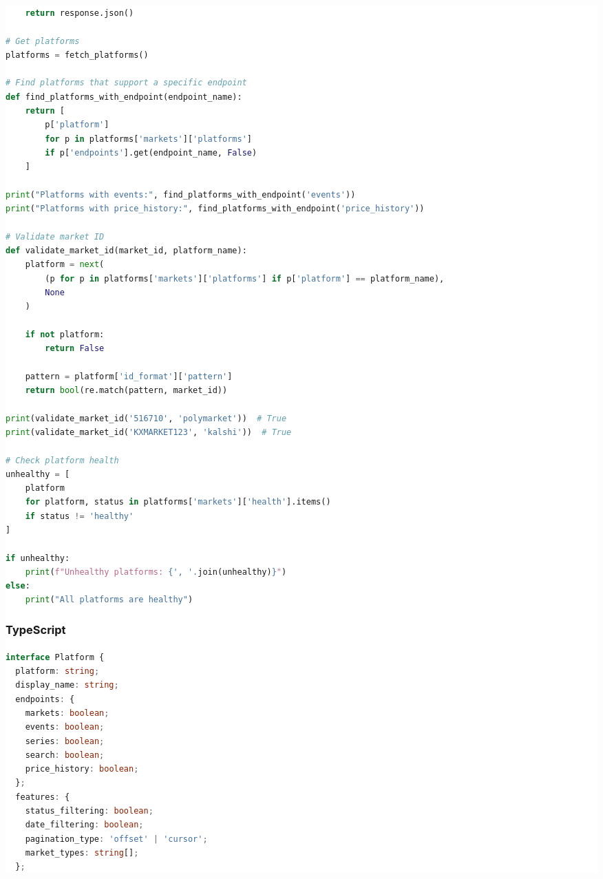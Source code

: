 ```python
    return response.json()

# Get platforms
platforms = fetch_platforms()

# Find platforms that support a specific endpoint
def find_platforms_with_endpoint(endpoint_name):
    return [
        p['platform'] 
        for p in platforms['markets']['platforms']
        if p['endpoints'].get(endpoint_name, False)
    ]

print("Platforms with events:", find_platforms_with_endpoint('events'))
print("Platforms with price_history:", find_platforms_with_endpoint('price_history'))

# Validate market ID
def validate_market_id(market_id, platform_name):
    platform = next(
        (p for p in platforms['markets']['platforms'] if p['platform'] == platform_name),
        None
    )
    
    if not platform:
        return False
    
    pattern = platform['id_format']['pattern']
    return bool(re.match(pattern, market_id))

print(validate_market_id('516710', 'polymarket'))  # True
print(validate_market_id('KXMARKET123', 'kalshi'))  # True

# Check platform health
unhealthy = [
    platform 
    for platform, status in platforms['markets']['health'].items()
    if status != 'healthy'
]

if unhealthy:
    print(f"Unhealthy platforms: {', '.join(unhealthy)}")
else:
    print("All platforms are healthy")
```

### TypeScript
```typescript
interface Platform {
  platform: string;
  display_name: string;
  endpoints: {
    markets: boolean;
    events: boolean;
    series: boolean;
    search: boolean;
    price_history: boolean;
  };
  features: {
    status_filtering: boolean;
    date_filtering: boolean;
    pagination_type: 'offset' | 'cursor';
    market_types: string[];
  };
```